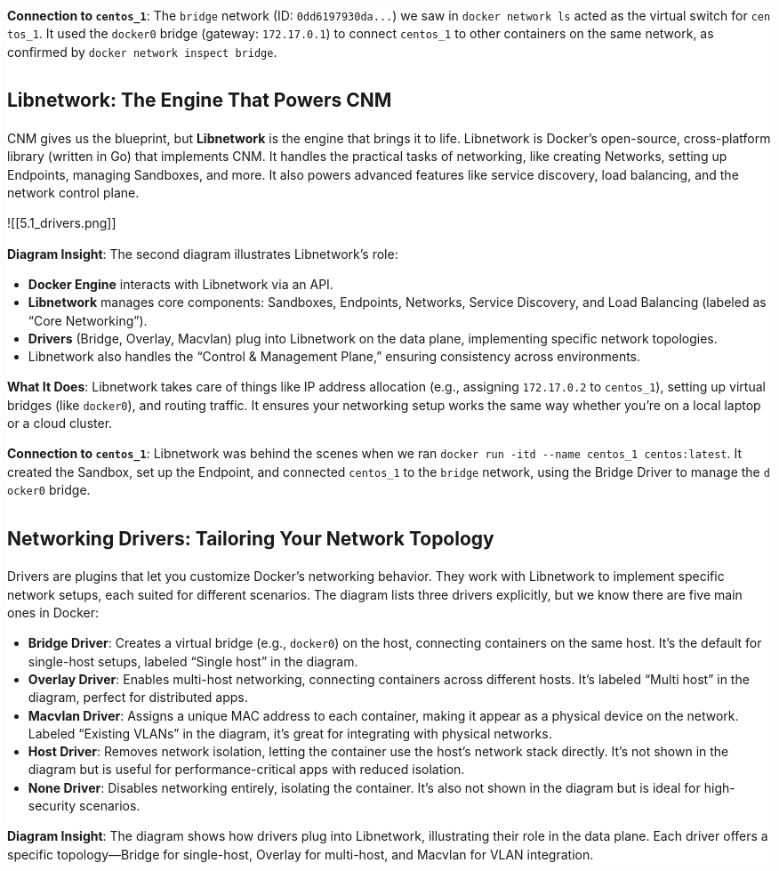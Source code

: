 **Connection to `centos_1`**: The `bridge` network (ID: `0dd6197930da...`) we saw in `docker network ls` acted as the virtual switch for `centos_1`. It used the `docker0` bridge (gateway: `172.17.0.1`) to connect `centos_1` to other containers on the same network, as confirmed by `docker network inspect bridge`.

## Libnetwork: The Engine That Powers CNM

CNM gives us the blueprint, but **Libnetwork** is the engine that brings it to life. Libnetwork is Docker’s open-source, cross-platform library (written in Go) that implements CNM. It handles the practical tasks of networking, like creating Networks, setting up Endpoints, managing Sandboxes, and more. It also powers advanced features like service discovery, load balancing, and the network control plane.

![[5.1_drivers.png]]

**Diagram Insight**: The second diagram illustrates Libnetwork’s role:

- **Docker Engine** interacts with Libnetwork via an API.
- **Libnetwork** manages core components: Sandboxes, Endpoints, Networks, Service Discovery, and Load Balancing (labeled as “Core Networking”).
- **Drivers** (Bridge, Overlay, Macvlan) plug into Libnetwork on the data plane, implementing specific network topologies.
- Libnetwork also handles the “Control & Management Plane,” ensuring consistency across environments.

**What It Does**: Libnetwork takes care of things like IP address allocation (e.g., assigning `172.17.0.2` to `centos_1`), setting up virtual bridges (like `docker0`), and routing traffic. It ensures your networking setup works the same way whether you’re on a local laptop or a cloud cluster.

**Connection to `centos_1`**: Libnetwork was behind the scenes when we ran `docker run -itd --name centos_1 centos:latest`. It created the Sandbox, set up the Endpoint, and connected `centos_1` to the `bridge` network, using the Bridge Driver to manage the `docker0` bridge.

## Networking Drivers: Tailoring Your Network Topology

Drivers are plugins that let you customize Docker’s networking behavior. They work with Libnetwork to implement specific network setups, each suited for different scenarios. The diagram lists three drivers explicitly, but we know there are five main ones in Docker:

- **Bridge Driver**: Creates a virtual bridge (e.g., `docker0`) on the host, connecting containers on the same host. It’s the default for single-host setups, labeled “Single host” in the diagram.
- **Overlay Driver**: Enables multi-host networking, connecting containers across different hosts. It’s labeled “Multi host” in the diagram, perfect for distributed apps.
- **Macvlan Driver**: Assigns a unique MAC address to each container, making it appear as a physical device on the network. Labeled “Existing VLANs” in the diagram, it’s great for integrating with physical networks.
- **Host Driver**: Removes network isolation, letting the container use the host’s network stack directly. It’s not shown in the diagram but is useful for performance-critical apps with reduced isolation.
- **None Driver**: Disables networking entirely, isolating the container. It’s also not shown in the diagram but is ideal for high-security scenarios.

**Diagram Insight**: The diagram shows how drivers plug into Libnetwork, illustrating their role in the data plane. Each driver offers a specific topology—Bridge for single-host, Overlay for multi-host, and Macvlan for VLAN integration.
